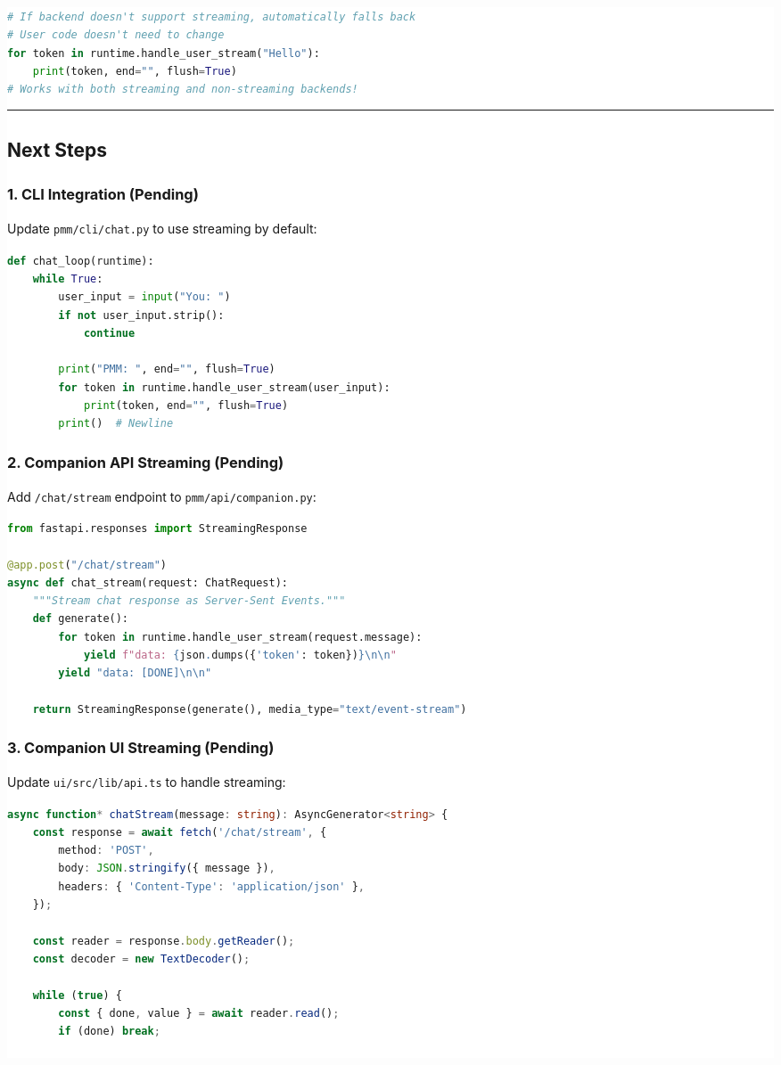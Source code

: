 ```python
# If backend doesn't support streaming, automatically falls back
# User code doesn't need to change
for token in runtime.handle_user_stream("Hello"):
    print(token, end="", flush=True)
# Works with both streaming and non-streaming backends!
```

---

## Next Steps

### 1. CLI Integration (Pending)

Update `pmm/cli/chat.py` to use streaming by default:

```python
def chat_loop(runtime):
    while True:
        user_input = input("You: ")
        if not user_input.strip():
            continue
        
        print("PMM: ", end="", flush=True)
        for token in runtime.handle_user_stream(user_input):
            print(token, end="", flush=True)
        print()  # Newline
```

### 2. Companion API Streaming (Pending)

Add `/chat/stream` endpoint to `pmm/api/companion.py`:

```python
from fastapi.responses import StreamingResponse

@app.post("/chat/stream")
async def chat_stream(request: ChatRequest):
    """Stream chat response as Server-Sent Events."""
    def generate():
        for token in runtime.handle_user_stream(request.message):
            yield f"data: {json.dumps({'token': token})}\n\n"
        yield "data: [DONE]\n\n"
    
    return StreamingResponse(generate(), media_type="text/event-stream")
```

### 3. Companion UI Streaming (Pending)

Update `ui/src/lib/api.ts` to handle streaming:

```typescript
async function* chatStream(message: string): AsyncGenerator<string> {
    const response = await fetch('/chat/stream', {
        method: 'POST',
        body: JSON.stringify({ message }),
        headers: { 'Content-Type': 'application/json' },
    });
    
    const reader = response.body.getReader();
    const decoder = new TextDecoder();
    
    while (true) {
        const { done, value } = await reader.read();
        if (done) break;
        
```